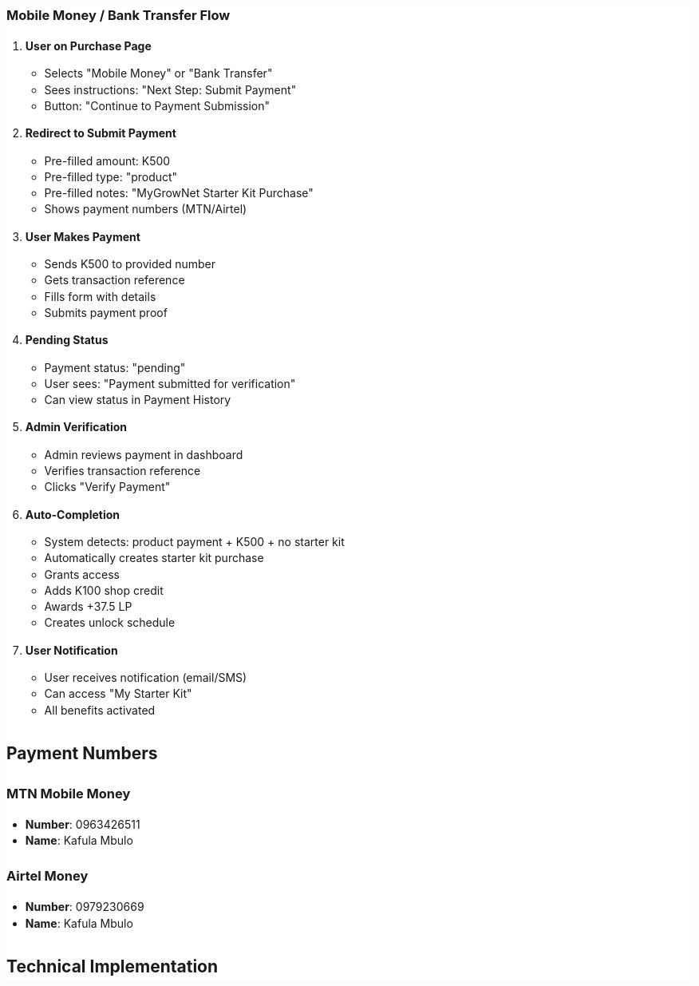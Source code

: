 ### Mobile Money / Bank Transfer Flow

1. **User on Purchase Page**
   - Selects "Mobile Money" or "Bank Transfer"
   - Sees instructions: "Next Step: Submit Payment"
   - Button: "Continue to Payment Submission"

2. **Redirect to Submit Payment**
   - Pre-filled amount: K500
   - Pre-filled type: "product"
   - Pre-filled notes: "MyGrowNet Starter Kit Purchase"
   - Shows payment numbers (MTN/Airtel)

3. **User Makes Payment**
   - Sends K500 to provided number
   - Gets transaction reference
   - Fills form with details
   - Submits payment proof

4. **Pending Status**
   - Payment status: "pending"
   - User sees: "Payment submitted for verification"
   - Can view status in Payment History

5. **Admin Verification**
   - Admin reviews payment in dashboard
   - Verifies transaction reference
   - Clicks "Verify Payment"

6. **Auto-Completion**
   - System detects: product payment + K500 + no starter kit
   - Automatically creates starter kit purchase
   - Grants access
   - Adds K100 shop credit
   - Awards +37.5 LP
   - Creates unlock schedule

7. **User Notification**
   - User receives notification (email/SMS)
   - Can access "My Starter Kit"
   - All benefits activated

## Payment Numbers

### MTN Mobile Money
- **Number**: 0963426511
- **Name**: Kafula Mbulo

### Airtel Money
- **Number**: 0979230669
- **Name**: Kafula Mbulo

## Technical Implementation
